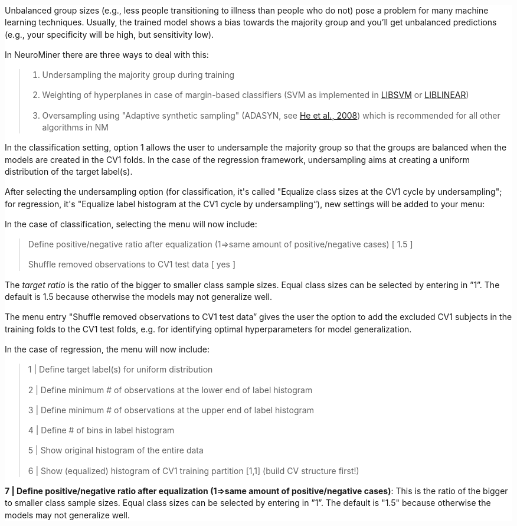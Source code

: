 Unbalanced group sizes (e.g., less people transitioning to illness than people who do not) pose a problem for many machine learning techniques. Usually, the trained model shows a bias towards the majority group and you’ll get unbalanced predictions (e.g., your specificity will be high, but sensitivity low).

In NeuroMiner there are three ways to deal with this:
> 1. Undersampling the majority group during training
>
> 2. Weighting of hyperplanes in case of margin-based classifiers (SVM as implemented in [LIBSVM](https://www.csie.ntu.edu.tw/~cjlin/libsvm/) or [LIBLINEAR](https://www.csie.ntu.edu.tw/~cjlin/liblinear/#download))
>
> 3. Oversampling using "Adaptive synthetic sampling" (ADASYN, see [He et al., 2008](https://ieeexplore.ieee.org/document/4633969)) which is recommended for all other algorithms in NM

In the classification setting, option 1 allows the user to undersample the majority group so that the groups are balanced when the models are created in the CV1 folds. In the case of the regression framework, undersampling aims at creating a uniform distribution of the target label(s).

After selecting the undersampling option (for classification, it's called "Equalize class sizes at the CV1 cycle by undersampling"; for regression, it's "Equalize label histogram at the CV1 cycle by undersampling“), new settings will be added to your menu:

In the case of classification, selecting  the menu will now include:
> Define positive/negative ratio after equalization (1=>same amount of positive/negative cases) [ 1.5 ]
>
> Shuffle removed observations to CV1 test data [ yes ]

The *target ratio* is the ratio of the bigger to smaller class sample sizes. Equal class sizes can be selected by entering in ”1”. The default is 1.5 because otherwise the models may not generalize well.

The menu entry "Shuffle removed observations to CV1 test data” gives the user the option to add the excluded CV1 subjects in the training folds to the CV1 test folds, e.g.  for identifying optimal hyperparameters for model generalization.

In the case of regression, the menu will now include:
> 1 | Define target label(s) for uniform distribution
>
> 2 | Define minimum # of observations at the lower end of label histogram
>
> 3 | Define minimum # of observations at the upper end of label histogram
>
> 4 | Define # of bins in label histogram
>
> 5 | Show original histogram of the entire data
>
> 6 | Show (equalized) histogram of CV1 training partition [1,1] (build CV structure first!)


**7 | Define positive/negative ratio after equalization (1=>same amount of positive/negative cases)**: This is the ratio of the bigger to smaller class sample sizes. Equal class sizes can be selected by entering in ”1”. The default is "1.5" because otherwise the models may not generalize well.

